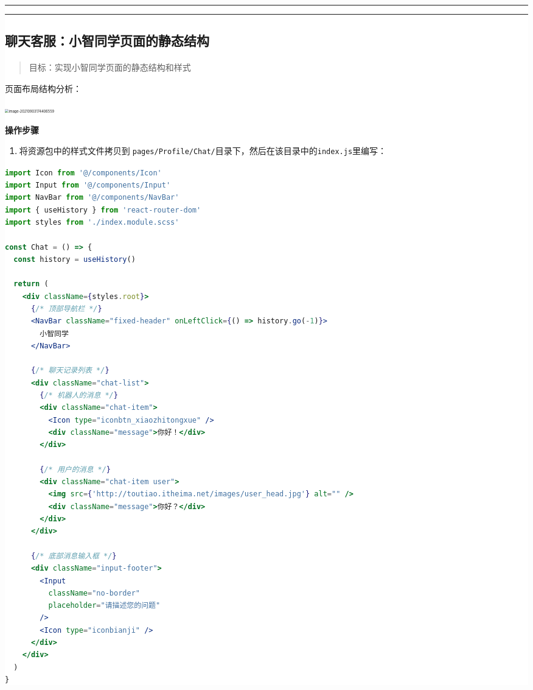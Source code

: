 

---





---



## 聊天客服：小智同学页面的静态结构

> 目标：实现小智同学页面的静态结构和样式



页面布局结构分析：

<img src="https://wuxiaohui-1254415986.cos.ap-nanjing.myqcloud.com/2022/01/30/image20210903174406559.png" alt="image-20210903174406559" style="zoom:40%;" />



**操作步骤**

1. 将资源包中的样式文件拷贝到 `pages/Profile/Chat/`目录下，然后在该目录中的`index.js`里编写：

```jsx
import Icon from '@/components/Icon'
import Input from '@/components/Input'
import NavBar from '@/components/NavBar'
import { useHistory } from 'react-router-dom'
import styles from './index.module.scss'

const Chat = () => {
  const history = useHistory()

  return (
    <div className={styles.root}>
      {/* 顶部导航栏 */}
      <NavBar className="fixed-header" onLeftClick={() => history.go(-1)}>
        小智同学
      </NavBar>

      {/* 聊天记录列表 */}
      <div className="chat-list">
        {/* 机器人的消息 */}
        <div className="chat-item">
          <Icon type="iconbtn_xiaozhitongxue" />
          <div className="message">你好！</div>
        </div>

        {/* 用户的消息 */}
        <div className="chat-item user">
          <img src={'http://toutiao.itheima.net/images/user_head.jpg'} alt="" />
          <div className="message">你好？</div>
        </div>
      </div>

      {/* 底部消息输入框 */}
      <div className="input-footer">
        <Input
          className="no-border"
          placeholder="请描述您的问题"
        />
        <Icon type="iconbianji" />
      </div>
    </div>
  )
}
```